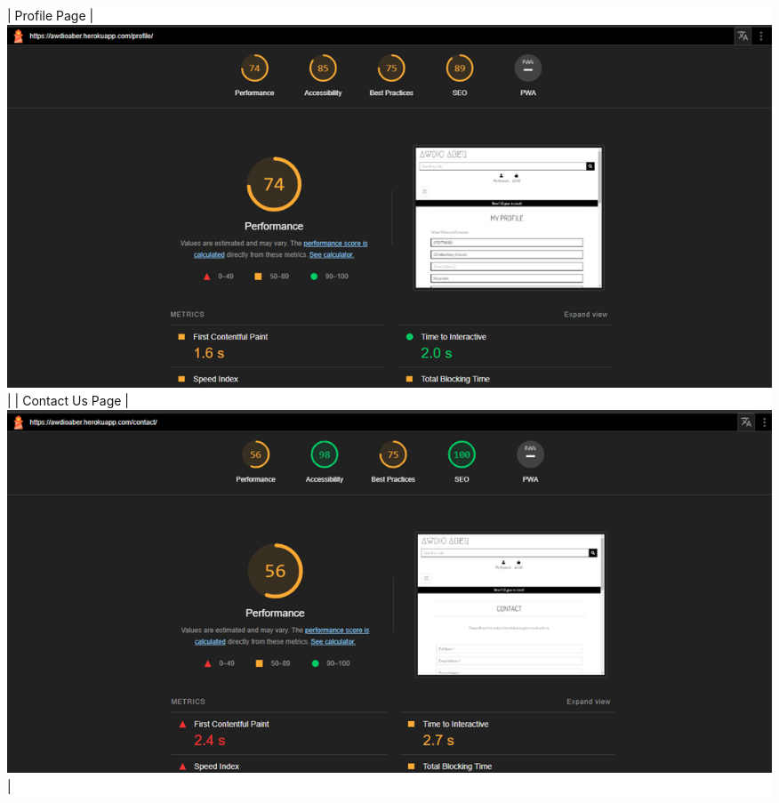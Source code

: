 | Profile Page | ![Profile  Lighthouse Testing](static/testing/userstories/lighthouseprofile.png)|
| Contact Us Page | ![Contact Us Lighthouse Testing](/static/testing/userstories/lighthousecontact.png) |
